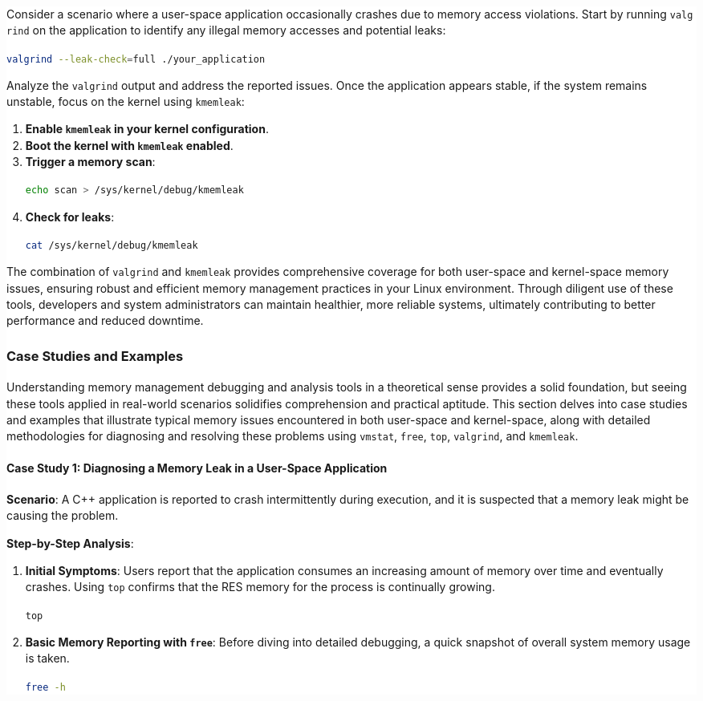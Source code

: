 Consider a scenario where a user-space application occasionally crashes due to memory access violations. Start by running `valgrind` on the application to identify any illegal memory accesses and potential leaks:
```bash
valgrind --leak-check=full ./your_application
```
Analyze the `valgrind` output and address the reported issues. Once the application appears stable, if the system remains unstable, focus on the kernel using `kmemleak`:
1. **Enable `kmemleak` in your kernel configuration**.
2. **Boot the kernel with `kmemleak` enabled**.
3. **Trigger a memory scan**:
    ```bash
    echo scan > /sys/kernel/debug/kmemleak
    ```
4. **Check for leaks**:
    ```bash
    cat /sys/kernel/debug/kmemleak
    ```

The combination of `valgrind` and `kmemleak` provides comprehensive coverage for both user-space and kernel-space memory issues, ensuring robust and efficient memory management practices in your Linux environment. Through diligent use of these tools, developers and system administrators can maintain healthier, more reliable systems, ultimately contributing to better performance and reduced downtime.

### Case Studies and Examples

Understanding memory management debugging and analysis tools in a theoretical sense provides a solid foundation, but seeing these tools applied in real-world scenarios solidifies comprehension and practical aptitude. This section delves into case studies and examples that illustrate typical memory issues encountered in both user-space and kernel-space, along with detailed methodologies for diagnosing and resolving these problems using `vmstat`, `free`, `top`, `valgrind`, and `kmemleak`.

#### Case Study 1: Diagnosing a Memory Leak in a User-Space Application

**Scenario**: A C++ application is reported to crash intermittently during execution, and it is suspected that a memory leak might be causing the problem.

**Step-by-Step Analysis**:

1. **Initial Symptoms**: Users report that the application consumes an increasing amount of memory over time and eventually crashes. Using `top` confirms that the RES memory for the process is continually growing.

    ```bash
    top
    ```

2. **Basic Memory Reporting with `free`**: Before diving into detailed debugging, a quick snapshot of overall system memory usage is taken.

    ```bash
    free -h
    ```
